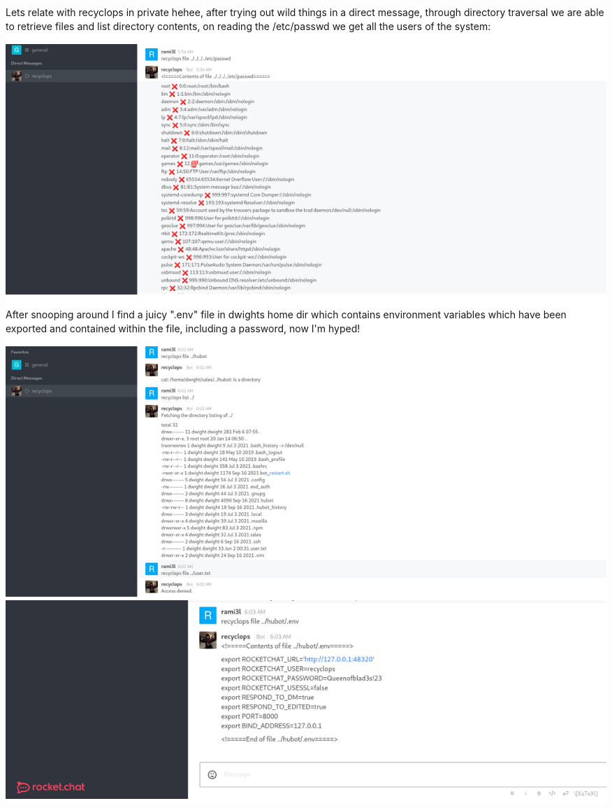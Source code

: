 Lets relate with recyclops in private hehee, after trying out wild things in a direct message, through directory traversal we are able to retrieve files and list directory contents, on reading the /etc/passwd we get all the users of the system:

![image](/assets/img/posts/Hackthebox/paper/etc-passwd.png)

After snooping around I find a juicy ".env" file in dwights home dir which contains environment variables which have been exported and contained within the file, including a password, now I'm hyped!

![image](/assets/img/posts/Hackthebox/paper/env.png)
![image](/assets/img/posts/Hackthebox/paper/creds.png)
